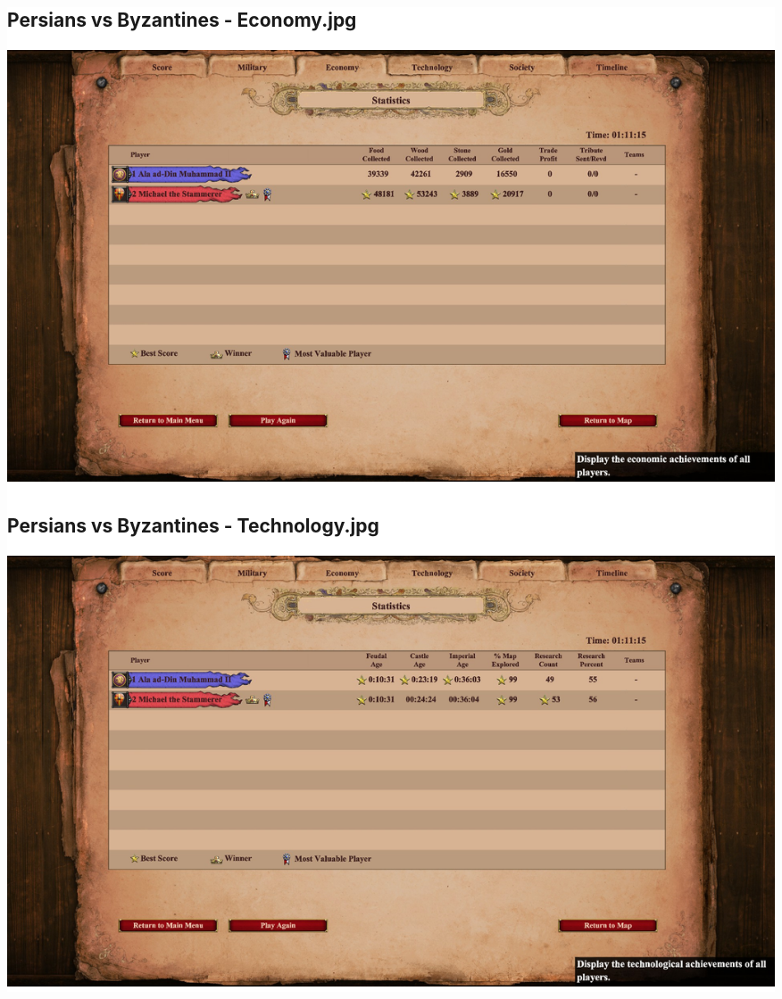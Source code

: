 ## Persians vs Byzantines - Economy.jpg
![](https://github.com/Patresss/Age-of-Empires-2-DE---AI-League/blob/master/Compressed/Persians/Persians%20vs%20Byzantines%20-%20Economy.jpg)

## Persians vs Byzantines - Technology.jpg
![](https://github.com/Patresss/Age-of-Empires-2-DE---AI-League/blob/master/Compressed/Persians/Persians%20vs%20Byzantines%20-%20Technology.jpg)

